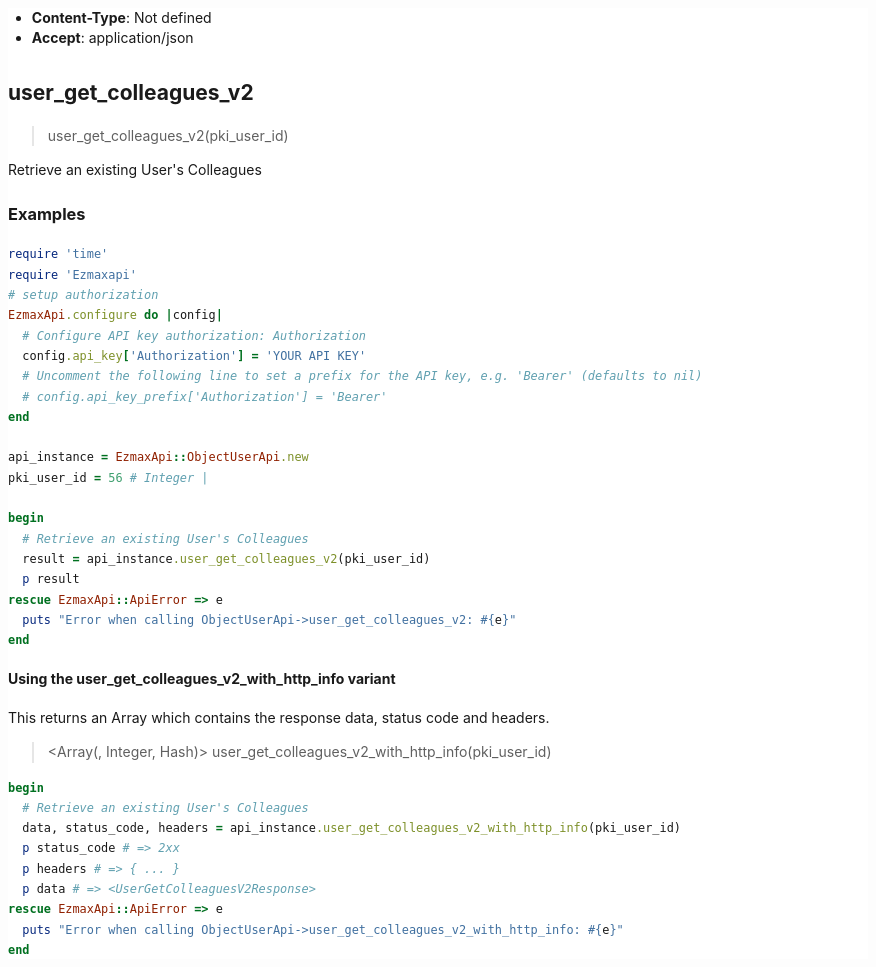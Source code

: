 - **Content-Type**: Not defined
- **Accept**: application/json


## user_get_colleagues_v2

> <UserGetColleaguesV2Response> user_get_colleagues_v2(pki_user_id)

Retrieve an existing User's Colleagues

### Examples

```ruby
require 'time'
require 'Ezmaxapi'
# setup authorization
EzmaxApi.configure do |config|
  # Configure API key authorization: Authorization
  config.api_key['Authorization'] = 'YOUR API KEY'
  # Uncomment the following line to set a prefix for the API key, e.g. 'Bearer' (defaults to nil)
  # config.api_key_prefix['Authorization'] = 'Bearer'
end

api_instance = EzmaxApi::ObjectUserApi.new
pki_user_id = 56 # Integer | 

begin
  # Retrieve an existing User's Colleagues
  result = api_instance.user_get_colleagues_v2(pki_user_id)
  p result
rescue EzmaxApi::ApiError => e
  puts "Error when calling ObjectUserApi->user_get_colleagues_v2: #{e}"
end
```

#### Using the user_get_colleagues_v2_with_http_info variant

This returns an Array which contains the response data, status code and headers.

> <Array(<UserGetColleaguesV2Response>, Integer, Hash)> user_get_colleagues_v2_with_http_info(pki_user_id)

```ruby
begin
  # Retrieve an existing User's Colleagues
  data, status_code, headers = api_instance.user_get_colleagues_v2_with_http_info(pki_user_id)
  p status_code # => 2xx
  p headers # => { ... }
  p data # => <UserGetColleaguesV2Response>
rescue EzmaxApi::ApiError => e
  puts "Error when calling ObjectUserApi->user_get_colleagues_v2_with_http_info: #{e}"
end
```
